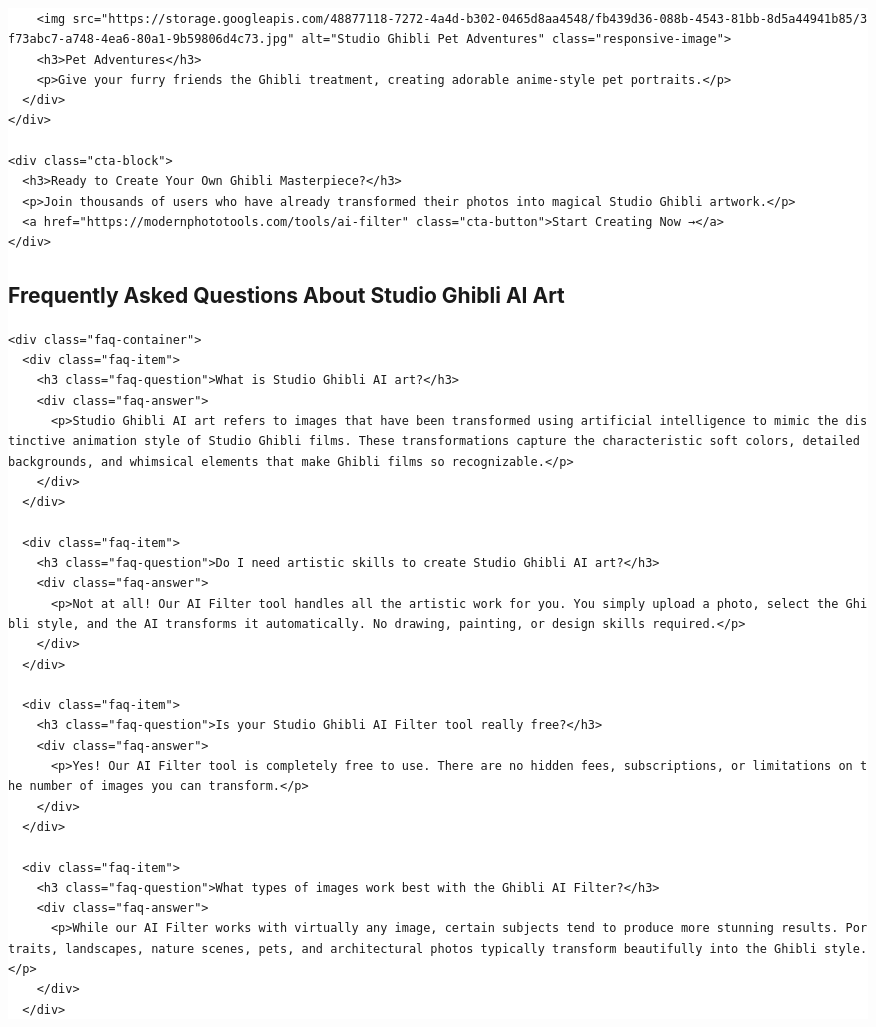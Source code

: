         <img src="https://storage.googleapis.com/48877118-7272-4a4d-b302-0465d8aa4548/fb439d36-088b-4543-81bb-8d5a44941b85/3f73abc7-a748-4ea6-80a1-9b59806d4c73.jpg" alt="Studio Ghibli Pet Adventures" class="responsive-image">
        <h3>Pet Adventures</h3>
        <p>Give your furry friends the Ghibli treatment, creating adorable anime-style pet portraits.</p>
      </div>
    </div>

    <div class="cta-block">
      <h3>Ready to Create Your Own Ghibli Masterpiece?</h3>
      <p>Join thousands of users who have already transformed their photos into magical Studio Ghibli artwork.</p>
      <a href="https://modernphototools.com/tools/ai-filter" class="cta-button">Start Creating Now →</a>
    </div>
  </section>

  <section id="faq">
    <h2>Frequently Asked Questions About Studio Ghibli AI Art</h2>
    
    <div class="faq-container">
      <div class="faq-item">
        <h3 class="faq-question">What is Studio Ghibli AI art?</h3>
        <div class="faq-answer">
          <p>Studio Ghibli AI art refers to images that have been transformed using artificial intelligence to mimic the distinctive animation style of Studio Ghibli films. These transformations capture the characteristic soft colors, detailed backgrounds, and whimsical elements that make Ghibli films so recognizable.</p>
        </div>
      </div>
      
      <div class="faq-item">
        <h3 class="faq-question">Do I need artistic skills to create Studio Ghibli AI art?</h3>
        <div class="faq-answer">
          <p>Not at all! Our AI Filter tool handles all the artistic work for you. You simply upload a photo, select the Ghibli style, and the AI transforms it automatically. No drawing, painting, or design skills required.</p>
        </div>
      </div>
      
      <div class="faq-item">
        <h3 class="faq-question">Is your Studio Ghibli AI Filter tool really free?</h3>
        <div class="faq-answer">
          <p>Yes! Our AI Filter tool is completely free to use. There are no hidden fees, subscriptions, or limitations on the number of images you can transform.</p>
        </div>
      </div>
      
      <div class="faq-item">
        <h3 class="faq-question">What types of images work best with the Ghibli AI Filter?</h3>
        <div class="faq-answer">
          <p>While our AI Filter works with virtually any image, certain subjects tend to produce more stunning results. Portraits, landscapes, nature scenes, pets, and architectural photos typically transform beautifully into the Ghibli style.</p>
        </div>
      </div>
      